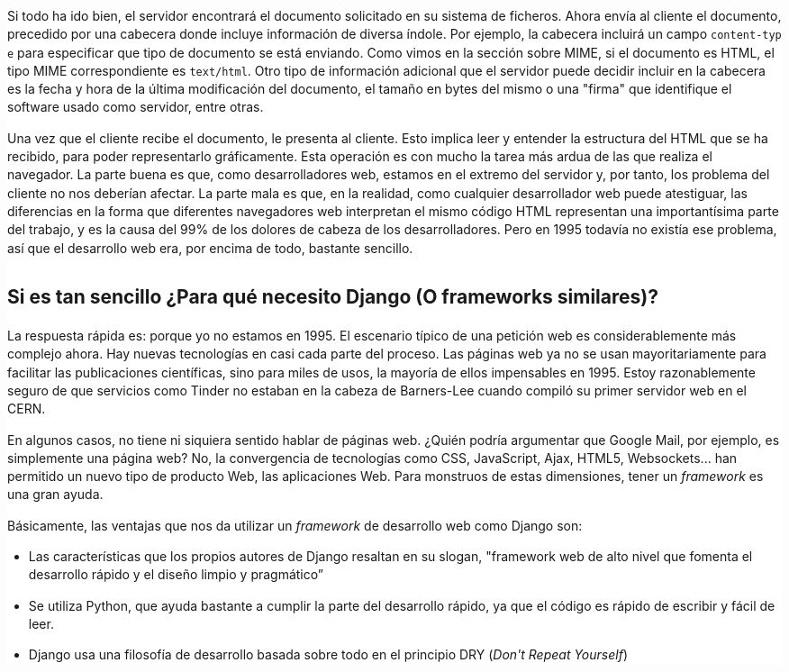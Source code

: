 Si todo ha ido bien, el servidor encontrará el documento solicitado en su
sistema de ficheros. Ahora envía al cliente el documento, precedido por una
cabecera donde incluye información de diversa índole. Por ejemplo, la cabecera
incluirá un campo `content-type` para especificar que tipo de documento se
está enviando. Como vimos en la sección sobre MIME, si el documento es HTML, el
tipo MIME correspondiente es `text/html`. Otro tipo de información adicional
que el servidor puede decidir incluir en la cabecera es la fecha y hora de la
última modificación del documento, el tamaño en bytes del mismo o una "firma"
que identifique el software usado como servidor, entre otras.

Una vez que el cliente recibe el documento, le presenta al cliente. Esto
implica leer y entender la estructura del HTML que se ha recibido, para poder
representarlo gráficamente. Esta operación es con mucho la tarea más ardua de
las que realiza el navegador. La parte buena es que, como desarrolladores web,
estamos en el extremo del servidor y, por tanto, los problema del cliente no
nos deberían afectar. La parte mala es que, en la realidad, como cualquier
desarrollador web puede atestiguar, las diferencias en la forma que diferentes
navegadores web interpretan el mismo código HTML representan una importantísima
parte del trabajo, y es la causa del 99% de los dolores de cabeza de los
desarrolladores. Pero en 1995 todavía
no existía ese problema, así que el desarrollo web era, por encima de todo,
bastante sencillo.

## Si es tan sencillo ¿Para qué necesito Django (O frameworks similares)?

La respuesta rápida es: porque yo no estamos en 1995. El escenario típico
de una petición web es considerablemente más complejo ahora. Hay nuevas 
tecnologías en casi cada parte del proceso. Las páginas web ya no se usan
mayoritariamente para facilitar las publicaciones científicas, sino para miles
de usos, la mayoría de ellos impensables en 1995. Estoy razonablemente seguro
de que servicios como Tinder no estaban en la cabeza de Barners-Lee cuando 
compiló su primer servidor web en el CERN. 

En algunos casos, no tiene ni siquiera sentido hablar de páginas web. ¿Quién
podría argumentar que Google Mail, por ejemplo, es simplemente una página web?
No, la convergencia de tecnologías como CSS, JavaScript, Ajax, HTML5,
Websockets... han permitido un nuevo tipo de producto Web, las aplicaciones Web.
Para monstruos de estas dimensiones, tener un *framework* es una gran ayuda.

Básicamente, las ventajas que nos da utilizar un *framework* de desarrollo web como
Django son:

 - Las características que los propios autores de Django resaltan
   en su slogan, "framework web de alto nivel que fomenta el 
   desarrollo rápido y el diseño limpio y pragmático”
   
 - Se utiliza Python, que ayuda bastante a cumplir la parte del
   desarrollo rápido, ya que el código es rápido de escribir
   y fácil de leer.

 - Django usa una filosofía de desarrollo basada sobre todo en el
   principio DRY (_Don't Repeat Yourself_)
